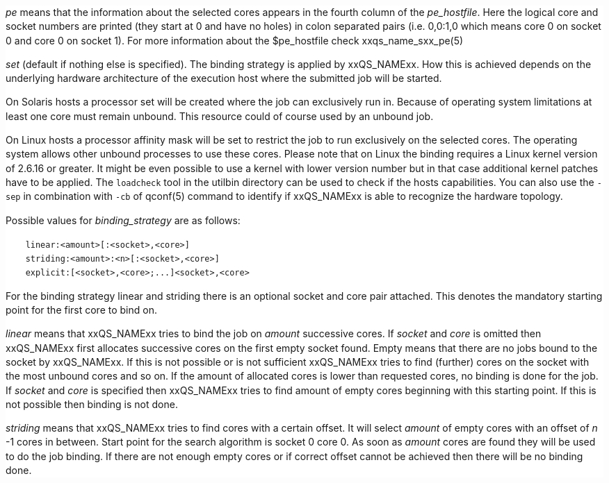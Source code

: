 *pe* means that the information about the selected cores appears in the fourth column of the *pe_hostfile*. Here the 
logical core and socket numbers are printed (they start at 0 and have no holes) in colon separated pairs 
(i.e. 0,0:1,0 which means core 0 on socket 0 and core 0 on socket 1). For more information about the $pe_hostfile check
xxqs_name_sxx_pe(5)

*set* (default if nothing else is specified). The binding strategy is applied by xxQS_NAMExx. How this is achieved 
depends on the underlying hardware architecture of the execution host where the submitted job will be started.

On Solaris hosts a processor set will be created where the job can exclusively run in. Because of operating 
system limitations at least one core must remain unbound. This resource could of course used by an unbound job.

On Linux hosts a processor affinity mask will be set to restrict the job to run exclusively on the selected cores. 
The operating system allows other unbound processes to use these cores. Please note that on Linux the binding 
requires a Linux kernel version of 2.6.16 or greater. It might be even possible to use a kernel with lower version 
number but in that case additional kernel patches have to be applied. The `loadcheck` tool in the utilbin directory 
can be used to check if the hosts capabilities. You can also use the `-sep` in combination with `-cb` of qconf(5) 
command to identify if xxQS_NAMExx is able to recognize the hardware topology.

Possible values for *binding_strategy* are as follows:

        linear:<amount>[:<socket>,<core>]
        striding:<amount>:<n>[:<socket>,<core>]
        explicit:[<socket>,<core>;...]<socket>,<core>

For the binding strategy linear and striding there is an optional socket and core pair attached. This denotes the
mandatory starting point for the first core to bind on.

*linear* means that xxQS_NAMExx tries to bind the job on *amount* successive cores. If *socket* and *core* is 
omitted then xxQS_NAMExx first allocates successive cores on the first empty socket found. Empty means that there 
are no jobs bound to the socket by xxQS_NAMExx. If this is not possible or is not sufficient xxQS_NAMExx tries to 
find (further) cores on the socket with the most unbound cores and so on. If the amount of allocated cores is 
lower than requested cores, no binding is done for the job. If *socket* and *core* is specified then xxQS_NAMExx tries
to find amount of empty cores beginning with this starting point. If this is not possible then binding is not done.

*striding* means that xxQS_NAMExx tries to find cores with a certain offset. It will select *amount* of empty cores 
with an offset of *n* -1 cores in between. Start point for the search algorithm is socket 0 core 0. As soon as 
*amount* cores are found they will be used to do the job binding. If there are not enough empty cores or if correct
offset cannot be achieved then there will be no binding done.

